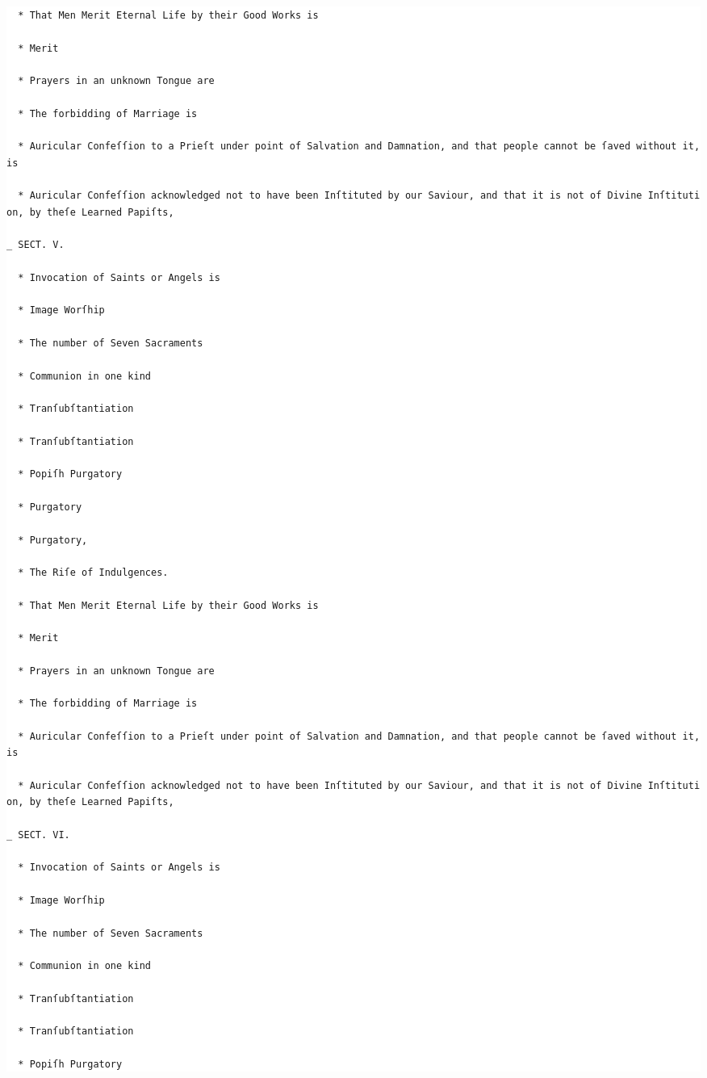       * That Men Merit Eternal Life by their Good Works is

      * Merit

      * Prayers in an unknown Tongue are

      * The forbidding of Marriage is

      * Auricular Confeſſion to a Prieſt under point of Salvation and Damnation, and that people cannot be ſaved without it, is

      * Auricular Confeſſion acknowledged not to have been Inſtituted by our Saviour, and that it is not of Divine Inſtitution, by theſe Learned Papiſts,

    _ SECT. V.

      * Invocation of Saints or Angels is

      * Image Worſhip

      * The number of Seven Sacraments

      * Communion in one kind

      * Tranſubſtantiation

      * Tranſubſtantiation

      * Popiſh Purgatory

      * Purgatory

      * Purgatory,

      * The Riſe of Indulgences.

      * That Men Merit Eternal Life by their Good Works is

      * Merit

      * Prayers in an unknown Tongue are

      * The forbidding of Marriage is

      * Auricular Confeſſion to a Prieſt under point of Salvation and Damnation, and that people cannot be ſaved without it, is

      * Auricular Confeſſion acknowledged not to have been Inſtituted by our Saviour, and that it is not of Divine Inſtitution, by theſe Learned Papiſts,

    _ SECT. VI.

      * Invocation of Saints or Angels is

      * Image Worſhip

      * The number of Seven Sacraments

      * Communion in one kind

      * Tranſubſtantiation

      * Tranſubſtantiation

      * Popiſh Purgatory
